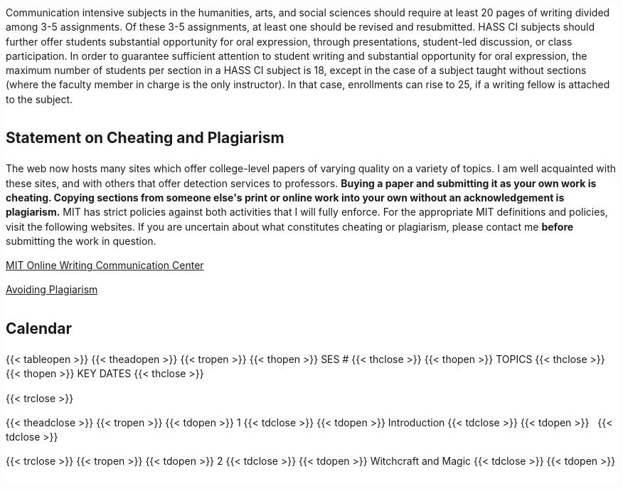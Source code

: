 Communication intensive subjects in the humanities, arts, and social sciences should require at least 20 pages of writing divided among 3-5 assignments. Of these 3-5 assignments, at least one should be revised and resubmitted. HASS CI subjects should further offer students substantial opportunity for oral expression, through presentations, student-led discussion, or class participation. In order to guarantee sufficient attention to student writing and substantial opportunity for oral expression, the maximum number of students per section in a HASS CI subject is 18, except in the case of a subject taught without sections (where the faculty member in charge is the only instructor). In that case, enrollments can rise to 25, if a writing fellow is attached to the subject.

Statement on Cheating and Plagiarism
------------------------------------

The web now hosts many sites which offer college-level papers of varying quality on a variety of topics. I am well acquainted with these sites, and with others that offer detection services to professors. **Buying a paper and submitting it as your own work is cheating. Copying sections from someone else's print or online work into your own without an acknowledgement is plagiarism.** MIT has strict policies against both activities that I will fully enforce. For the appropriate MIT definitions and policies, visit the following websites. If you are uncertain about what constitutes cheating or plagiarism, please contact me **before** submitting the work in question.

[MIT Online Writing Communication Center](http://cmsw.mit.edu/writing-and-communication-center/)

[Avoiding Plagiarism](http://cmsw.mit.edu/writing-and-communication-center/avoiding-plagiarism/)

Calendar
--------

{{< tableopen >}}
{{< theadopen >}}
{{< tropen >}}
{{< thopen >}}
SES #
{{< thclose >}}
{{< thopen >}}
TOPICS
{{< thclose >}}
{{< thopen >}}
KEY DATES
{{< thclose >}}

{{< trclose >}}

{{< theadclose >}}
{{< tropen >}}
{{< tdopen >}}
1
{{< tdclose >}}
{{< tdopen >}}
Introduction
{{< tdclose >}}
{{< tdopen >}}
 
{{< tdclose >}}

{{< trclose >}}
{{< tropen >}}
{{< tdopen >}}
2
{{< tdclose >}}
{{< tdopen >}}
Witchcraft and Magic
{{< tdclose >}}
{{< tdopen >}}
 